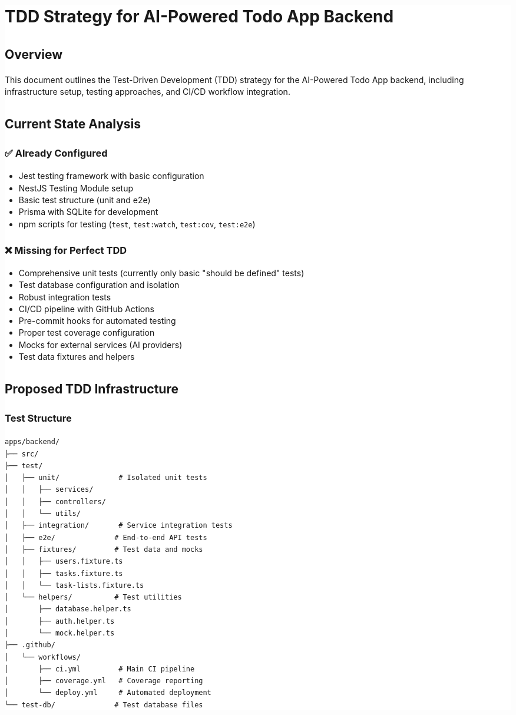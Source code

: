 # TDD Strategy for AI-Powered Todo App Backend

## Overview

This document outlines the Test-Driven Development (TDD) strategy for the AI-Powered Todo App backend, including infrastructure setup, testing approaches, and CI/CD workflow integration.

## Current State Analysis

### ✅ Already Configured
- Jest testing framework with basic configuration
- NestJS Testing Module setup
- Basic test structure (unit and e2e)
- Prisma with SQLite for development
- npm scripts for testing (`test`, `test:watch`, `test:cov`, `test:e2e`)

### ❌ Missing for Perfect TDD
- Comprehensive unit tests (currently only basic "should be defined" tests)
- Test database configuration and isolation
- Robust integration tests
- CI/CD pipeline with GitHub Actions
- Pre-commit hooks for automated testing
- Proper test coverage configuration
- Mocks for external services (AI providers)
- Test data fixtures and helpers

## Proposed TDD Infrastructure

### Test Structure
```
apps/backend/
├── src/
├── test/
│   ├── unit/              # Isolated unit tests
│   │   ├── services/
│   │   ├── controllers/
│   │   └── utils/
│   ├── integration/       # Service integration tests
│   ├── e2e/              # End-to-end API tests
│   ├── fixtures/         # Test data and mocks
│   │   ├── users.fixture.ts
│   │   ├── tasks.fixture.ts
│   │   └── task-lists.fixture.ts
│   └── helpers/          # Test utilities
│       ├── database.helper.ts
│       ├── auth.helper.ts
│       └── mock.helper.ts
├── .github/
│   └── workflows/
│       ├── ci.yml         # Main CI pipeline
│       ├── coverage.yml   # Coverage reporting
│       └── deploy.yml     # Automated deployment
└── test-db/              # Test database files
```
